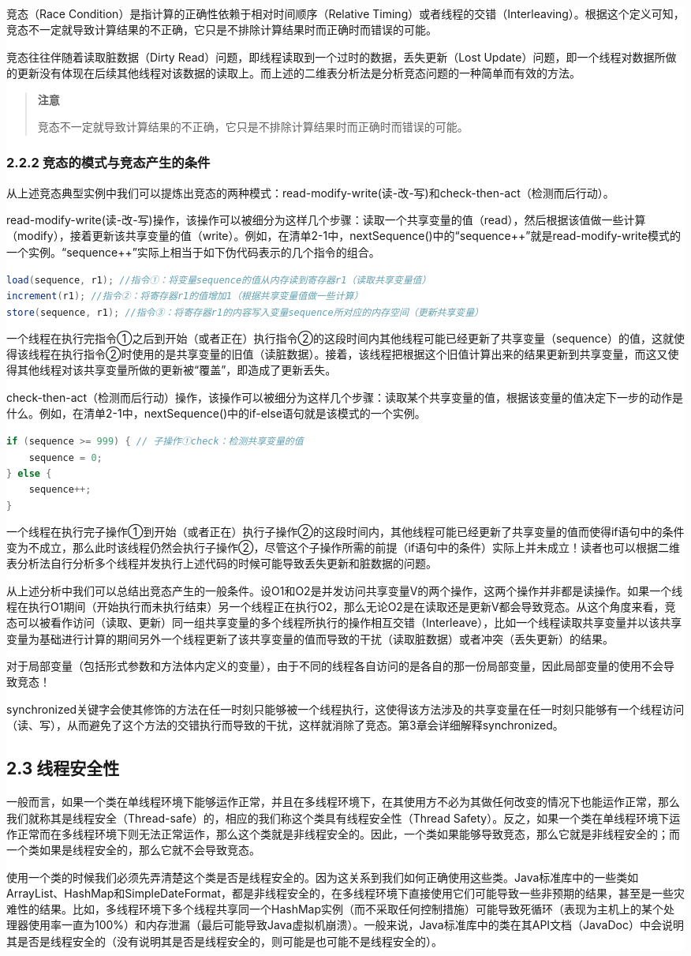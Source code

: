 竞态（Race Condition）是指计算的正确性依赖于相对时间顺序（Relative Timing）或者线程的交错（Interleaving）。根据这个定义可知，竞态不一定就导致计算结果的不正确，它只是不排除计算结果时而正确时而错误的可能。

竞态往往伴随着读取脏数据（Dirty Read）问题，即线程读取到一个过时的数据，丢失更新（Lost Update）问题，即一个线程对数据所做的更新没有体现在后续其他线程对该数据的读取上。而上述的二维表分析法是分析竞态问题的一种简单而有效的方法。

> **注意**
>
> 竞态不一定就导致计算结果的不正确，它只是不排除计算结果时而正确时而错误的可能。

### 2.2.2 竞态的模式与竞态产生的条件

从上述竞态典型实例中我们可以提炼出竞态的两种模式：read-modify-write(读-改-写)和check-then-act（检测而后行动）。

read-modify-write(读-改-写)操作，该操作可以被细分为这样几个步骤：读取一个共享变量的值（read），然后根据该值做一些计算（modify），接着更新该共享变量的值（write）。例如，在清单2-1中，nextSequence()中的“sequence++”就是read-modify-write模式的一个实例。“sequence++”实际上相当于如下伪代码表示的几个指令的组合。

~~~java
load(sequence, r1); //指令①：将变量sequence的值从内存读到寄存器r1（读取共享变量值）
increment(r1); //指令②：将寄存器r1的值增加1（根据共享变量值做一些计算）
store(sequence, r1); //指令③：将寄存器r1的内容写入变量sequence所对应的内存空间（更新共享变量）
~~~

一个线程在执行完指令①之后到开始（或者正在）执行指令②的这段时间内其他线程可能已经更新了共享变量（sequence）的值，这就使得该线程在执行指令②时使用的是共享变量的旧值（读脏数据）。接着，该线程把根据这个旧值计算出来的结果更新到共享变量，而这又使得其他线程对该共享变量所做的更新被“覆盖”，即造成了更新丢失。

check-then-act（检测而后行动）操作，该操作可以被细分为这样几个步骤：读取某个共享变量的值，根据该变量的值决定下一步的动作是什么。例如，在清单2-1中，nextSequence()中的if-else语句就是该模式的一个实例。

~~~java
if (sequence >= 999) { // 子操作①check：检测共享变量的值
    sequence = 0;
} else {
    sequence++;
}
~~~

一个线程在执行完子操作①到开始（或者正在）执行子操作②的这段时间内，其他线程可能已经更新了共享变量的值而使得if语句中的条件变为不成立，那么此时该线程仍然会执行子操作②，尽管这个子操作所需的前提（if语句中的条件）实际上并未成立！读者也可以根据二维表分析法自行分析多个线程并发执行上述代码的时候可能导致丢失更新和脏数据的问题。

从上述分析中我们可以总结出竞态产生的一般条件。设O1和O2是并发访问共享变量V的两个操作，这两个操作并非都是读操作。如果一个线程在执行O1期间（开始执行而未执行结束）另一个线程正在执行O2，那么无论O2是在读取还是更新V都会导致竞态。从这个角度来看，竞态可以被看作访问（读取、更新）同一组共享变量的多个线程所执行的操作相互交错（Interleave），比如一个线程读取共享变量并以该共享变量为基础进行计算的期间另外一个线程更新了该共享变量的值而导致的干扰（读取脏数据）或者冲突（丢失更新）的结果。

对于局部变量（包括形式参数和方法体内定义的变量），由于不同的线程各自访问的是各自的那一份局部变量，因此局部变量的使用不会导致竞态！

synchronized关键字会使其修饰的方法在任一时刻只能够被一个线程执行，这使得该方法涉及的共享变量在任一时刻只能够有一个线程访问（读、写），从而避免了这个方法的交错执行而导致的干扰，这样就消除了竞态。第3章会详细解释synchronized。

## 2.3 线程安全性

一般而言，如果一个类在单线程环境下能够运作正常，并且在多线程环境下，在其使用方不必为其做任何改变的情况下也能运作正常，那么我们就称其是线程安全（Thread-safe）的，相应的我们称这个类具有线程安全性（Thread Safety）。反之，如果一个类在单线程环境下运作正常而在多线程环境下则无法正常运作，那么这个类就是非线程安全的。因此，一个类如果能够导致竞态，那么它就是非线程安全的；而一个类如果是线程安全的，那么它就不会导致竞态。

使用一个类的时候我们必须先弄清楚这个类是否是线程安全的。因为这关系到我们如何正确使用这些类。Java标准库中的一些类如ArrayList、HashMap和SimpleDateFormat，都是非线程安全的，在多线程环境下直接使用它们可能导致一些非预期的结果，甚至是一些灾难性的结果。比如，多线程环境下多个线程共享同一个HashMap实例（而不采取任何控制措施）可能导致死循环（表现为主机上的某个处理器使用率一直为100%）和内存泄漏（最后可能导致Java虚拟机崩溃）。一般来说，Java标准库中的类在其API文档（JavaDoc）中会说明其是否是线程安全的（没有说明其是否是线程安全的，则可能是也可能不是线程安全的）。

